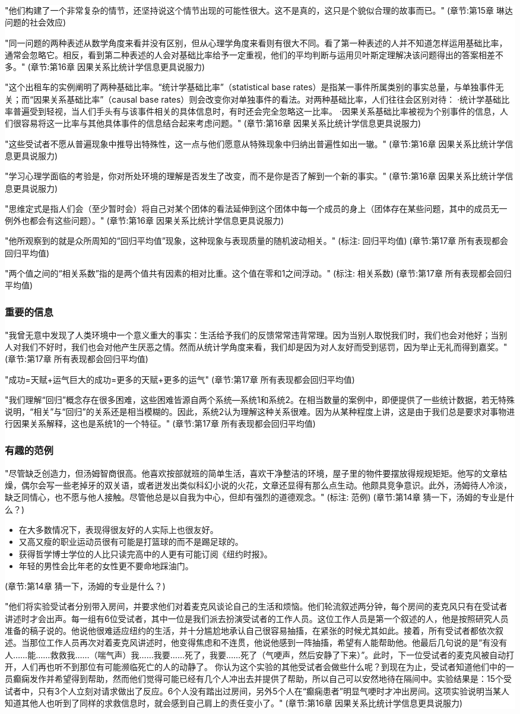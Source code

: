 "他们构建了一个非常复杂的情节，还坚持说这个情节出现的可能性很大。这不是真的，这只是个貌似合理的故事而已。"
(章节:第15章 琳达问题的社会效应)

"同一问题的两种表述从数学角度来看并没有区别，但从心理学角度来看则有很大不同。看了第一种表述的人并不知道怎样运用基础比率，通常会忽略它。相反，看到第二种表述的人会对基础比率给予一定重视，他们的平均判断与运用贝叶斯定理解决该问题得出的答案相差不多。"
(章节:第16章 因果关系比统计学信息更具说服力)

"这个出租车的实例阐明了两种基础比率。“统计学基础比率”（statistical base rates）是指某一事件所属类别的事实总量，与单独事件无关；而“因果关系基础比率”（causal base rates）则会改变你对单独事件的看法。对两种基础比率，人们往往会区别对待： ·统计学基础比率普遍受到轻视，当人们手头有与该事件相关的具体信息时，有时还会完全忽略这一比率。 ·因果关系基础比率被视为个别事件的信息，人们很容易将这一比率与其他具体事件的信息结合起来考虑问题。"
(章节:第16章 因果关系比统计学信息更具说服力)

"这些受试者不愿从普遍现象中推导出特殊性，这一点与他们愿意从特殊现象中归纳出普遍性如出一辙。"
(章节:第16章 因果关系比统计学信息更具说服力)

"学习心理学面临的考验是，你对所处环境的理解是否发生了改变，而不是你是否了解到一个新的事实。"
(章节:第16章 因果关系比统计学信息更具说服力)

"思维定式是指人们会（至少暂时会）将自己对某个团体的看法延伸到这个团体中每一个成员的身上（团体存在某些问题，其中的成员无一例外也都会有这些问题）。" 
(章节:第16章 因果关系比统计学信息更具说服力)

"他所观察到的就是众所周知的“回归平均值”现象，这种现象与表现质量的随机波动相关。" 
(标注: 回归平均值)
(章节:第17章 所有表现都会回归平均值)

"两个值之间的“相关系数”指的是两个值共有因素的相对比重。这个值在零和1之间浮动。" 
(标注: 相关系数)
(章节:第17章 所有表现都会回归平均值)

### 重要的信息

"我曾无意中发现了人类环境中一个意义重大的事实：生活给予我们的反馈常常违背常理。因为当别人取悦我们时，我们也会对他好；当别人对我们不好时，我们也会对他产生厌恶之情。然而从统计学角度来看，我们却是因为对人友好而受到惩罚，因为举止无礼而得到嘉奖。"
(章节:第17章 所有表现都会回归平均值)

"成功=天赋+运气巨大的成功=更多的天赋+更多的运气"
(章节:第17章 所有表现都会回归平均值)

"我们理解“回归”概念存在很多困难，这些困难皆源自两个系统—系统1和系统2。在相当数量的案例中，即便提供了一些统计数据，若无特殊说明，“相关”与“回归”的关系还是相当模糊的。因此，系统2认为理解这种关系很难。因为从某种程度上讲，这是由于我们总是要求对事物进行因果关系解释，这也是系统1的一个特征。"
(章节:第17章 所有表现都会回归平均值)

### 有趣的范例

"尽管缺乏创造力，但汤姆智商很高。他喜欢按部就班的简单生活，喜欢干净整洁的环境，屋子里的物件要摆放得规规矩矩。他写的文章枯燥，偶尔会写一些老掉牙的双关语，或者迸发出类似科幻小说的火花，文章还显得有那么点生动。他颇具竞争意识。此外，汤姆待人冷淡，缺乏同情心，也不愿与他人接触。尽管他总是以自我为中心，但却有强烈的道德观念。" 
(标注: 范例)
(章节:第14章 猜一下，汤姆的专业是什么？)

- 在大多数情况下，表现得很友好的人实际上也很友好。 
- 又高又瘦的职业运动员很有可能是打篮球的而不是踢足球的。 
- 获得哲学博士学位的人比只读完高中的人更有可能订阅《纽约时报》。 
- 年轻的男性会比年老的女性更不要命地踩油门。

(章节:第14章 猜一下，汤姆的专业是什么？)

"他们将实验受试者分别带入房间，并要求他们对着麦克风谈论自己的生活和烦恼。他们轮流叙述两分钟，每个房间的麦克风只有在受试者讲述时才会出声。每一组有6位受试者，其中一位是我们派去扮演受试者的工作人员。这位工作人员是第一个叙述的人，他是按照研究人员准备的稿子说的。他说他很难适应纽约的生活，并十分尴尬地承认自己很容易抽搐，在紧张的时候尤其如此。接着，所有受试者都依次叙述。当那位工作人员再次对着麦克风讲述时，他变得焦虑和不连贯，他说他感到一阵抽搐，希望有人能帮助他。他最后几句说的是“有没有人……能……救救我……（喘气声）我……我要……死了，我要……死了（气哽声，然后安静了下来）”。此时，下一位受试者的麦克风被自动打开，人们再也听不到那位有可能濒临死亡的人的动静了。 你认为这个实验的其他受试者会做些什么呢？到现在为止，受试者知道他们中的一员癫痫发作并希望得到帮助，然而他们觉得可能已经有几个人冲出去并提供了帮助，所以自己可以安然地待在隔间中。实验结果是：15个受试者中，只有3个人立刻对请求做出了反应。6个人没有踏出过房间，另外5个人在“癫痫患者”明显气哽时才冲出房间。这项实验说明当某人知道其他人也听到了同样的求救信息时，就会感到自己肩上的责任变小了。" 
(章节:第16章 因果关系比统计学信息更具说服力)
